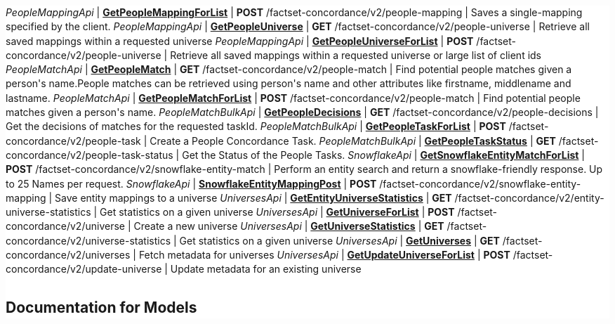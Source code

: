 *PeopleMappingApi* | [**GetPeopleMappingForList**](https://github.com/FactSet/enterprise-sdk/tree/main/code/dotnet/FactSetConcordance/v2/docs/PeopleMappingApi.md#getpeoplemappingforlist) | **POST** /factset-concordance/v2/people-mapping | Saves a single-mapping specified by the client.
*PeopleMappingApi* | [**GetPeopleUniverse**](https://github.com/FactSet/enterprise-sdk/tree/main/code/dotnet/FactSetConcordance/v2/docs/PeopleMappingApi.md#getpeopleuniverse) | **GET** /factset-concordance/v2/people-universe | Retrieve all saved mappings within a requested universe
*PeopleMappingApi* | [**GetPeopleUniverseForList**](https://github.com/FactSet/enterprise-sdk/tree/main/code/dotnet/FactSetConcordance/v2/docs/PeopleMappingApi.md#getpeopleuniverseforlist) | **POST** /factset-concordance/v2/people-universe | Retrieve all saved mappings within a requested universe or large list of client ids
*PeopleMatchApi* | [**GetPeopleMatch**](https://github.com/FactSet/enterprise-sdk/tree/main/code/dotnet/FactSetConcordance/v2/docs/PeopleMatchApi.md#getpeoplematch) | **GET** /factset-concordance/v2/people-match | Find potential people matches given a person's name.People matches can be retrieved using person's name and other attributes like firstname, middlename and lastname.
*PeopleMatchApi* | [**GetPeopleMatchForList**](https://github.com/FactSet/enterprise-sdk/tree/main/code/dotnet/FactSetConcordance/v2/docs/PeopleMatchApi.md#getpeoplematchforlist) | **POST** /factset-concordance/v2/people-match | Find potential people matches given a person's name.
*PeopleMatchBulkApi* | [**GetPeopleDecisions**](https://github.com/FactSet/enterprise-sdk/tree/main/code/dotnet/FactSetConcordance/v2/docs/PeopleMatchBulkApi.md#getpeopledecisions) | **GET** /factset-concordance/v2/people-decisions | Get the decisions of matches for the requested taskId.
*PeopleMatchBulkApi* | [**GetPeopleTaskForList**](https://github.com/FactSet/enterprise-sdk/tree/main/code/dotnet/FactSetConcordance/v2/docs/PeopleMatchBulkApi.md#getpeopletaskforlist) | **POST** /factset-concordance/v2/people-task | Create a People Concordance Task.
*PeopleMatchBulkApi* | [**GetPeopleTaskStatus**](https://github.com/FactSet/enterprise-sdk/tree/main/code/dotnet/FactSetConcordance/v2/docs/PeopleMatchBulkApi.md#getpeopletaskstatus) | **GET** /factset-concordance/v2/people-task-status | Get the Status of the People Tasks.
*SnowflakeApi* | [**GetSnowflakeEntityMatchForList**](https://github.com/FactSet/enterprise-sdk/tree/main/code/dotnet/FactSetConcordance/v2/docs/SnowflakeApi.md#getsnowflakeentitymatchforlist) | **POST** /factset-concordance/v2/snowflake-entity-match | Perform an entity search and return a snowflake-friendly response. Up to 25 Names per request.
*SnowflakeApi* | [**SnowflakeEntityMappingPost**](https://github.com/FactSet/enterprise-sdk/tree/main/code/dotnet/FactSetConcordance/v2/docs/SnowflakeApi.md#snowflakeentitymappingpost) | **POST** /factset-concordance/v2/snowflake-entity-mapping | Save entity mappings to a universe
*UniversesApi* | [**GetEntityUniverseStatistics**](https://github.com/FactSet/enterprise-sdk/tree/main/code/dotnet/FactSetConcordance/v2/docs/UniversesApi.md#getentityuniversestatistics) | **GET** /factset-concordance/v2/entity-universe-statistics | Get statistics on a given universe
*UniversesApi* | [**GetUniverseForList**](https://github.com/FactSet/enterprise-sdk/tree/main/code/dotnet/FactSetConcordance/v2/docs/UniversesApi.md#getuniverseforlist) | **POST** /factset-concordance/v2/universe | Create a new universe
*UniversesApi* | [**GetUniverseStatistics**](https://github.com/FactSet/enterprise-sdk/tree/main/code/dotnet/FactSetConcordance/v2/docs/UniversesApi.md#getuniversestatistics) | **GET** /factset-concordance/v2/universe-statistics | Get statistics on a given universe
*UniversesApi* | [**GetUniverses**](https://github.com/FactSet/enterprise-sdk/tree/main/code/dotnet/FactSetConcordance/v2/docs/UniversesApi.md#getuniverses) | **GET** /factset-concordance/v2/universes | Fetch metadata for universes
*UniversesApi* | [**GetUpdateUniverseForList**](https://github.com/FactSet/enterprise-sdk/tree/main/code/dotnet/FactSetConcordance/v2/docs/UniversesApi.md#getupdateuniverseforlist) | **POST** /factset-concordance/v2/update-universe | Update metadata for an existing universe


## Documentation for Models
